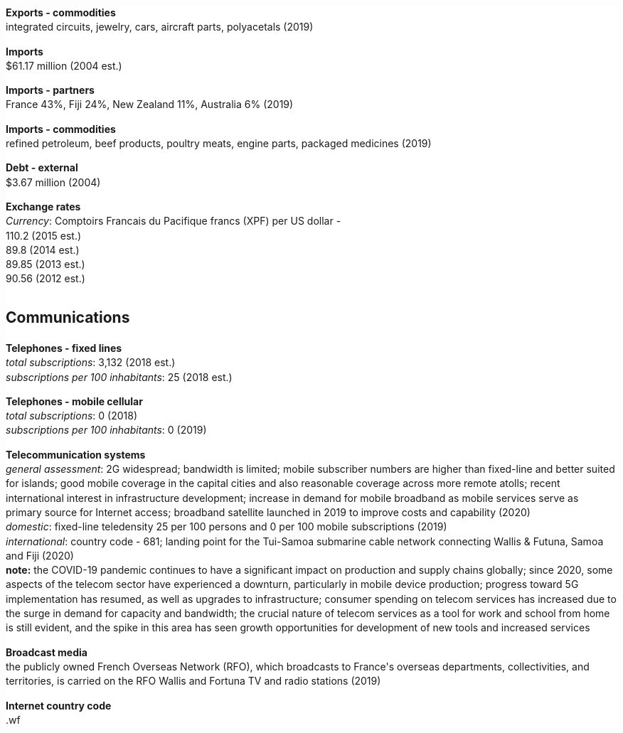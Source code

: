 **Exports - commodities**<br>
integrated circuits, jewelry, cars, aircraft parts, polyacetals (2019)<br>

**Imports**<br>
$61.17 million (2004 est.)<br>

**Imports - partners**<br>
France 43%, Fiji 24%, New Zealand 11%, Australia 6% (2019)<br>

**Imports - commodities**<br>
refined petroleum, beef products, poultry meats, engine parts, packaged medicines (2019)<br>

**Debt - external**<br>
$3.67 million (2004)<br>

**Exchange rates**<br>
_Currency_: Comptoirs Francais du Pacifique francs (XPF) per US dollar -<br>
110.2 (2015 est.)<br>
89.8 (2014 est.)<br>
89.85 (2013 est.)<br>
90.56 (2012 est.)<br>

## Communications

**Telephones - fixed lines**<br>
_total subscriptions_: 3,132 (2018 est.)<br>
_subscriptions per 100 inhabitants_: 25 (2018 est.)<br>

**Telephones - mobile cellular**<br>
_total subscriptions_: 0 (2018)<br>
_subscriptions per 100 inhabitants_: 0 (2019)<br>

**Telecommunication systems**<br>
_general assessment_: 2G widespread; bandwidth is limited; mobile subscriber numbers are higher than fixed-line and better suited for islands; good mobile coverage in the capital cities and also reasonable coverage across more remote atolls; recent international interest in infrastructure development; increase in demand for mobile broadband as mobile services serve as primary source for Internet access; broadband satellite launched in 2019 to improve costs and capability (2020)<br>
_domestic_: fixed-line teledensity 25 per 100 persons and 0 per 100 mobile subscriptions (2019)<br>
_international_: country code - 681; landing point for the Tui-Samoa submarine cable network connecting Wallis &amp; Futuna, Samoa and Fiji (2020)<br>
<strong>note:</strong> the COVID-19 pandemic continues to have a significant impact on production and supply chains globally; since 2020, some aspects of the telecom sector have experienced a downturn, particularly in mobile device production; progress toward 5G implementation has resumed, as well as upgrades to infrastructure; consumer spending on telecom services has increased due to the surge in demand for capacity and bandwidth; the crucial nature of telecom services as a tool for work and school from home is still evident, and the spike in this area has seen growth opportunities for development of new tools and increased services<br>

**Broadcast media**<br>
the publicly owned French Overseas Network (RFO), which broadcasts to France's overseas departments, collectivities, and territories, is carried on the RFO Wallis and Fortuna TV and radio stations (2019)<br>

**Internet country code**<br>
.wf<br>

